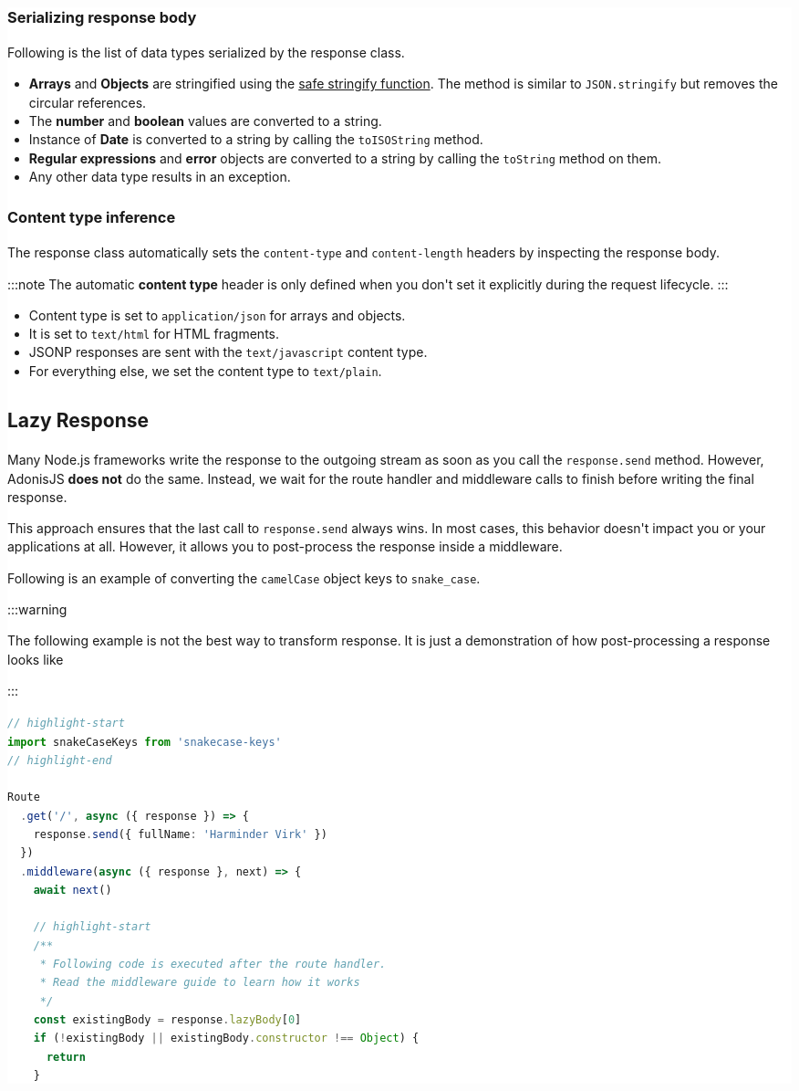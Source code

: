 ### Serializing response body

Following is the list of data types serialized by the response class.

- **Arrays** and **Objects** are stringified using the [safe stringify function](https://github.com/poppinss/utils/blob/develop/src/safeStringify.ts). The method is similar to `JSON.stringify` but removes the circular references.
- The **number** and **boolean** values are converted to a string.
- Instance of **Date** is converted to a string by calling the `toISOString` method.
- **Regular expressions** and **error** objects are converted to a string by calling the `toString` method on them.
- Any other data type results in an exception.

### Content type inference

The response class automatically sets the `content-type` and `content-length` headers by inspecting the response body.

:::note
The automatic **content type** header is only defined when you don't set it explicitly during the request lifecycle.
:::

- Content type is set to `application/json` for arrays and objects.
- It is set to `text/html` for HTML fragments.
- JSONP responses are sent with the `text/javascript` content type.
- For everything else, we set the content type to `text/plain`.

## Lazy Response

Many Node.js frameworks write the response to the outgoing stream as soon as you call the `response.send` method. However, AdonisJS **does not** do the same. Instead, we wait for the route handler and middleware calls to finish before writing the final response.

This approach ensures that the last call to `response.send` always wins. In most cases, this behavior doesn't impact you or your applications at all. However, it allows you to post-process the response inside a middleware.

Following is an example of converting the `camelCase` object keys to `snake_case`.

:::warning

The following example is not the best way to transform response. It is just a demonstration of how post-processing a response looks like

:::

```ts
// highlight-start
import snakeCaseKeys from 'snakecase-keys'
// highlight-end

Route
  .get('/', async ({ response }) => {
    response.send({ fullName: 'Harminder Virk' })
  })
  .middleware(async ({ response }, next) => {
    await next()

    // highlight-start
    /**
     * Following code is executed after the route handler.
     * Read the middleware guide to learn how it works
     */
    const existingBody = response.lazyBody[0]
    if (!existingBody || existingBody.constructor !== Object) {
      return
    }
```